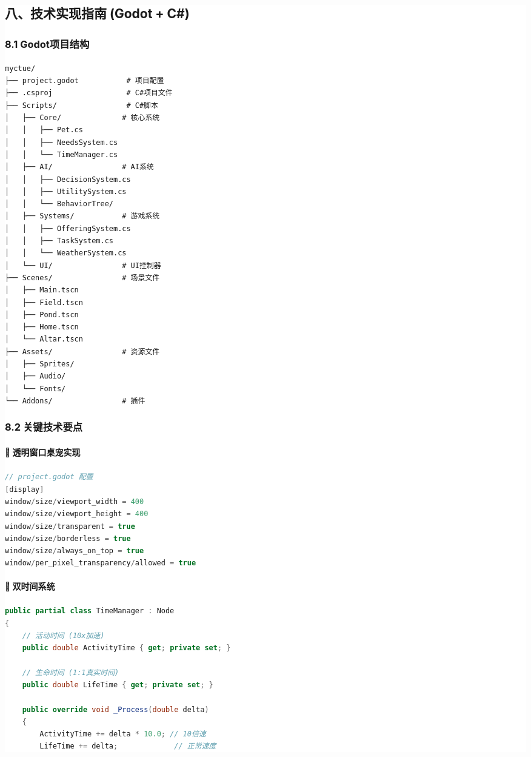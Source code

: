 
## 八、技术实现指南 (Godot + C#)

### 8.1 Godot项目结构

```
myctue/
├── project.godot           # 项目配置
├── .csproj                 # C#项目文件
├── Scripts/                # C#脚本
│   ├── Core/              # 核心系统
│   │   ├── Pet.cs
│   │   ├── NeedsSystem.cs
│   │   └── TimeManager.cs
│   ├── AI/                # AI系统
│   │   ├── DecisionSystem.cs
│   │   ├── UtilitySystem.cs
│   │   └── BehaviorTree/
│   ├── Systems/           # 游戏系统
│   │   ├── OfferingSystem.cs
│   │   ├── TaskSystem.cs
│   │   └── WeatherSystem.cs
│   └── UI/                # UI控制器
├── Scenes/                # 场景文件
│   ├── Main.tscn
│   ├── Field.tscn
│   ├── Pond.tscn
│   ├── Home.tscn
│   └── Altar.tscn
├── Assets/                # 资源文件
│   ├── Sprites/
│   ├── Audio/
│   └── Fonts/
└── Addons/                # 插件
```

### 8.2 关键技术要点

#### 🔹 透明窗口桌宠实现
```csharp
// project.godot 配置
[display]
window/size/viewport_width = 400
window/size/viewport_height = 400
window/size/transparent = true
window/size/borderless = true
window/size/always_on_top = true
window/per_pixel_transparency/allowed = true
```

#### 🔹 双时间系统
```csharp
public partial class TimeManager : Node
{
    // 活动时间 (10x加速)
    public double ActivityTime { get; private set; }
    
    // 生命时间 (1:1真实时间)
    public double LifeTime { get; private set; }
    
    public override void _Process(double delta)
    {
        ActivityTime += delta * 10.0; // 10倍速
        LifeTime += delta;             // 正常速度
```